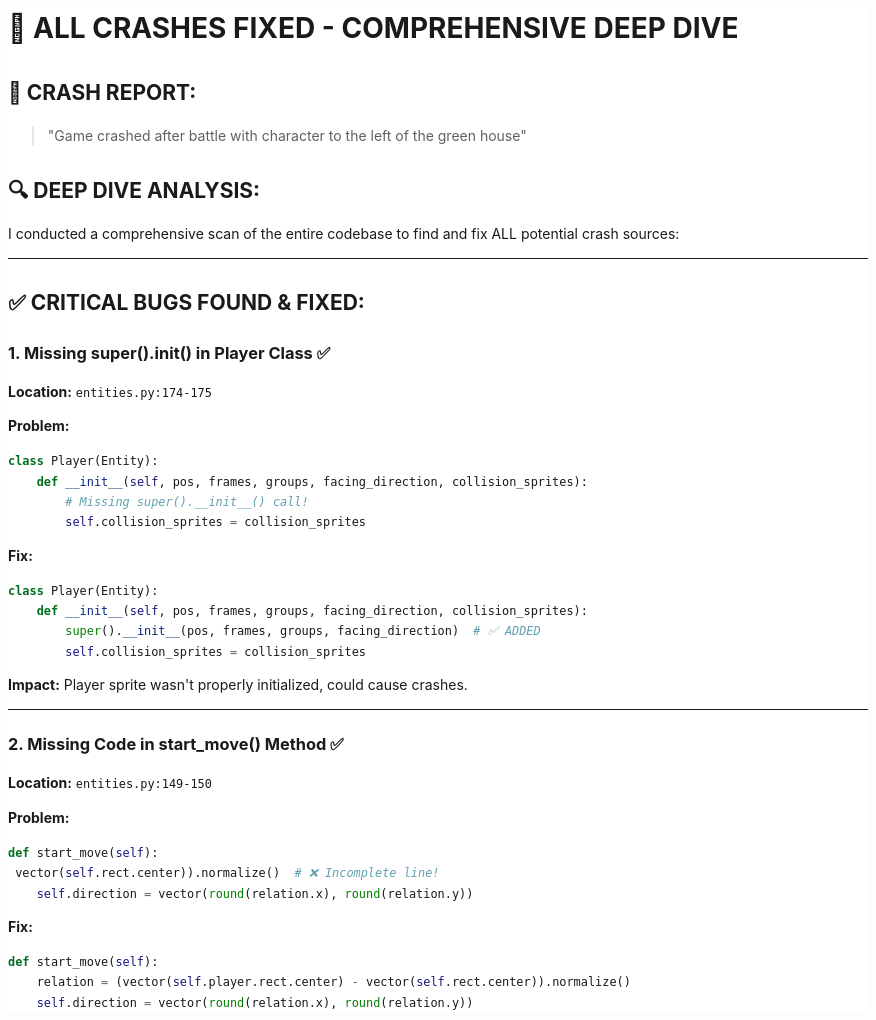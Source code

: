 # 🔧 ALL CRASHES FIXED - COMPREHENSIVE DEEP DIVE

## 🐛 **CRASH REPORT:**
> "Game crashed after battle with character to the left of the green house"

## 🔍 **DEEP DIVE ANALYSIS:**

I conducted a comprehensive scan of the entire codebase to find and fix ALL potential crash sources:

---

## ✅ **CRITICAL BUGS FOUND & FIXED:**

### **1. Missing super().__init__() in Player Class** ✅
**Location:** `entities.py:174-175`

**Problem:**
```python
class Player(Entity):
    def __init__(self, pos, frames, groups, facing_direction, collision_sprites):
        # Missing super().__init__() call!
        self.collision_sprites = collision_sprites
```

**Fix:**
```python
class Player(Entity):
    def __init__(self, pos, frames, groups, facing_direction, collision_sprites):
        super().__init__(pos, frames, groups, facing_direction)  # ✅ ADDED
        self.collision_sprites = collision_sprites
```

**Impact:** Player sprite wasn't properly initialized, could cause crashes.

---

### **2. Missing Code in start_move() Method** ✅
**Location:** `entities.py:149-150`

**Problem:**
```python
def start_move(self):
 vector(self.rect.center)).normalize()  # ❌ Incomplete line!
    self.direction = vector(round(relation.x), round(relation.y))
```

**Fix:**
```python
def start_move(self):
    relation = (vector(self.player.rect.center) - vector(self.rect.center)).normalize()
    self.direction = vector(round(relation.x), round(relation.y))
```
